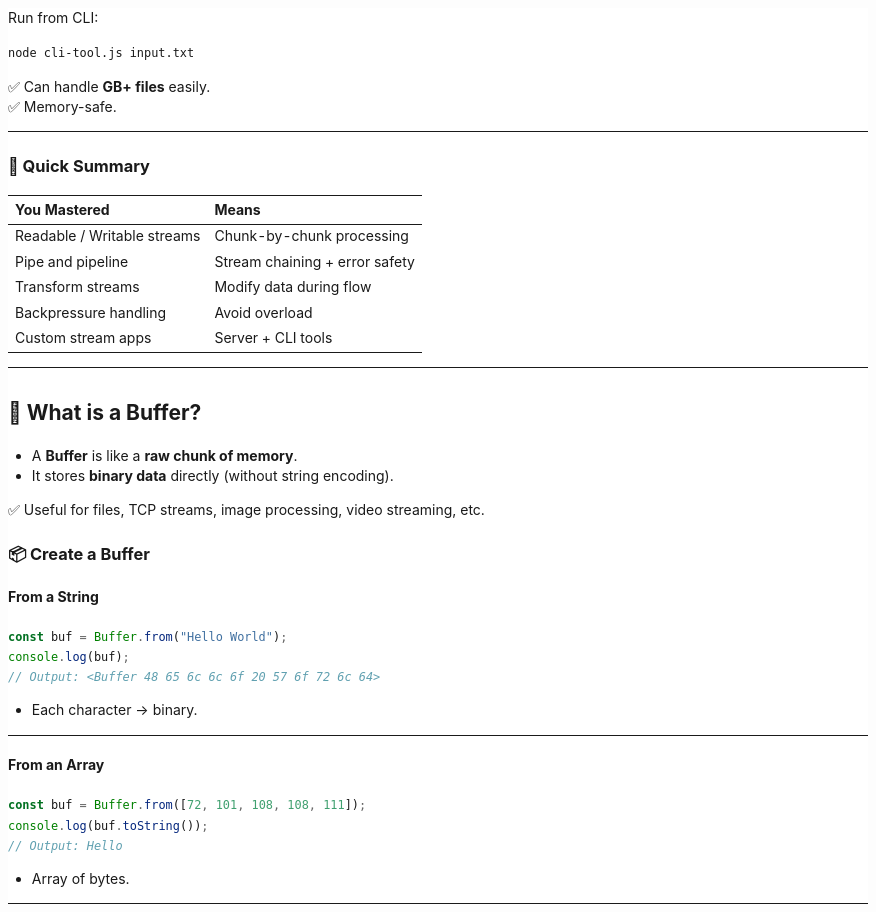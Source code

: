 Run from CLI:

```bash
node cli-tool.js input.txt
```

✅ Can handle **GB+ files** easily.  
✅ Memory-safe.

---

### 🧠 Quick Summary

| You Mastered                | Means                          |
| :-------------------------- | :----------------------------- |
| Readable / Writable streams | Chunk-by-chunk processing      |
| Pipe and pipeline           | Stream chaining + error safety |
| Transform streams           | Modify data during flow        |
| Backpressure handling       | Avoid overload                 |
| Custom stream apps          | Server + CLI tools             |

---

## 💾 What is a Buffer?

- A **Buffer** is like a **raw chunk of memory**.
- It stores **binary data** directly (without string encoding).

✅ Useful for files, TCP streams, image processing, video streaming, etc.

### 📦 Create a Buffer

#### From a String

```javascript
const buf = Buffer.from("Hello World");
console.log(buf);
// Output: <Buffer 48 65 6c 6c 6f 20 57 6f 72 6c 64>
```

- Each character → binary.

---

#### From an Array

```javascript
const buf = Buffer.from([72, 101, 108, 108, 111]);
console.log(buf.toString());
// Output: Hello
```

- Array of bytes.

---